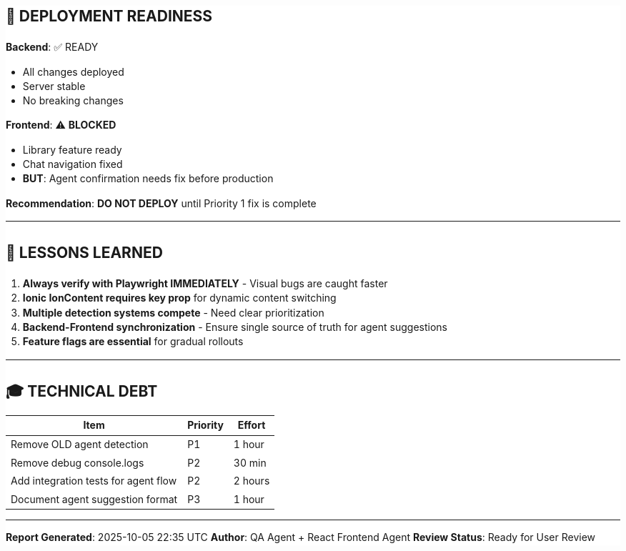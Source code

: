 ## 🚀 DEPLOYMENT READINESS

**Backend**: ✅ READY
- All changes deployed
- Server stable
- No breaking changes

**Frontend**: ⚠️ **BLOCKED**
- Library feature ready
- Chat navigation fixed
- **BUT**: Agent confirmation needs fix before production

**Recommendation**: **DO NOT DEPLOY** until Priority 1 fix is complete

---

## 📝 LESSONS LEARNED

1. **Always verify with Playwright IMMEDIATELY** - Visual bugs are caught faster
2. **Ionic IonContent requires key prop** for dynamic content switching
3. **Multiple detection systems compete** - Need clear prioritization
4. **Backend-Frontend synchronization** - Ensure single source of truth for agent suggestions
5. **Feature flags are essential** for gradual rollouts

---

## 🎓 TECHNICAL DEBT

| Item | Priority | Effort |
|------|----------|--------|
| Remove OLD agent detection | P1 | 1 hour |
| Remove debug console.logs | P2 | 30 min |
| Add integration tests for agent flow | P2 | 2 hours |
| Document agent suggestion format | P3 | 1 hour |

---

**Report Generated**: 2025-10-05 22:35 UTC
**Author**: QA Agent + React Frontend Agent
**Review Status**: Ready for User Review
